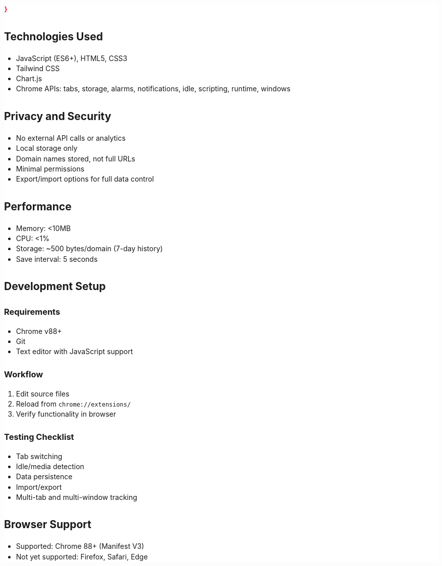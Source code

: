 ```json
}
```

## Technologies Used

- JavaScript (ES6+), HTML5, CSS3
- Tailwind CSS
- Chart.js
- Chrome APIs: tabs, storage, alarms, notifications, idle, scripting, runtime, windows

## Privacy and Security

- No external API calls or analytics
- Local storage only
- Domain names stored, not full URLs
- Minimal permissions
- Export/import options for full data control

## Performance

- Memory: <10MB
- CPU: <1%
- Storage: ~500 bytes/domain (7-day history)
- Save interval: 5 seconds

## Development Setup

### Requirements

- Chrome v88+
- Git
- Text editor with JavaScript support

### Workflow

1. Edit source files
2. Reload from `chrome://extensions/`
3. Verify functionality in browser

### Testing Checklist

- Tab switching
- Idle/media detection
- Data persistence
- Import/export
- Multi-tab and multi-window tracking

## Browser Support

- Supported: Chrome 88+ (Manifest V3)
- Not yet supported: Firefox, Safari, Edge
